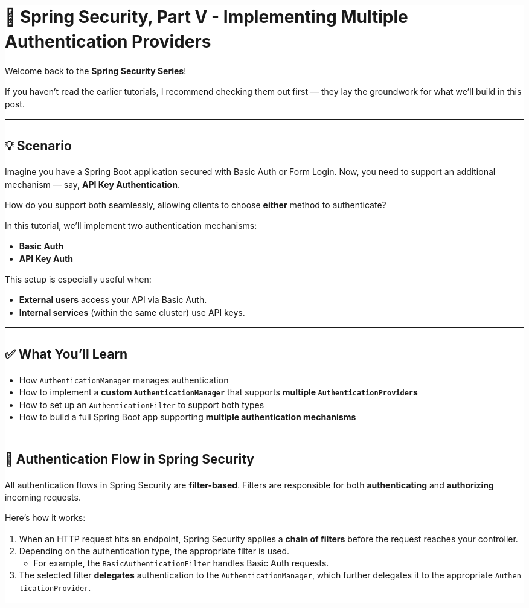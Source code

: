 # 🔐 Spring Security, Part V - Implementing Multiple Authentication Providers

Welcome back to the **Spring Security Series**!

If you haven’t read the earlier tutorials, I recommend checking them out first — they lay the groundwork for what we’ll
build in this post.

---

## 💡 Scenario

Imagine you have a Spring Boot application secured with Basic Auth or Form Login. Now, you need to support an additional
mechanism — say, **API Key Authentication**.

How do you support both seamlessly, allowing clients to choose **either** method to authenticate?

In this tutorial, we’ll implement two authentication mechanisms:

- **Basic Auth**
- **API Key Auth**

This setup is especially useful when:

- **External users** access your API via Basic Auth.
- **Internal services** (within the same cluster) use API keys.

---

## ✅ What You’ll Learn

- How `AuthenticationManager` manages authentication
- How to implement a **custom `AuthenticationManager`** that supports **multiple `AuthenticationProvider`s**
- How to set up an `AuthenticationFilter` to support both types
- How to build a full Spring Boot app supporting **multiple authentication mechanisms**

---

## 🔄 Authentication Flow in Spring Security

All authentication flows in Spring Security are **filter-based**. Filters are responsible for both **authenticating**
and **authorizing** incoming requests.

Here’s how it works:

1. When an HTTP request hits an endpoint, Spring Security applies a **chain of filters** before the request reaches your
   controller.
2. Depending on the authentication type, the appropriate filter is used.
    - For example, the `BasicAuthenticationFilter` handles Basic Auth requests.
3. The selected filter **delegates** authentication to the `AuthenticationManager`, which further delegates it to the
   appropriate `AuthenticationProvider`.

---